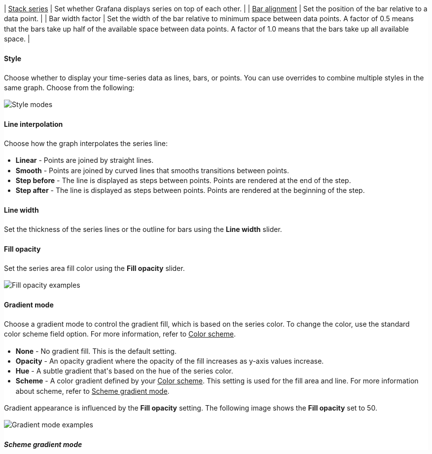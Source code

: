 | [Stack series](#stack-series)               | Set whether Grafana displays series on top of each other.                                                                                                                                                                             |
| [Bar alignment](#bar-alignment)             | Set the position of the bar relative to a data point.                                                                                                                                                                                 |
| Bar width factor                            | Set the width of the bar relative to minimum space between data points. A factor of 0.5 means that the bars take up half of the available space between data points. A factor of 1.0 means that the bars take up all available space. |

#### Style

Choose whether to display your time-series data as lines, bars, or points. You can use overrides to combine multiple styles in the same graph. Choose from the following:

![Style modes](/static/img/docs/time-series-panel/style-modes-v9.png)

#### Line interpolation

Choose how the graph interpolates the series line:

- **Linear** - Points are joined by straight lines.
- **Smooth** - Points are joined by curved lines that smooths transitions between points.
- **Step before** - The line is displayed as steps between points. Points are rendered at the end of the step.
- **Step after** - The line is displayed as steps between points. Points are rendered at the beginning of the step.

#### Line width

Set the thickness of the series lines or the outline for bars using the **Line width** slider.

#### Fill opacity

Set the series area fill color using the **Fill opacity** slider.

![Fill opacity examples](/static/img/docs/time-series-panel/fill-opacity.png)

#### Gradient mode

Choose a gradient mode to control the gradient fill, which is based on the series color. To change the color, use the standard color scheme field option. For more information, refer to [Color scheme](ref:color-scheme).

- **None** - No gradient fill. This is the default setting.
- **Opacity** - An opacity gradient where the opacity of the fill increases as y-axis values increase.
- **Hue** - A subtle gradient that's based on the hue of the series color.
- **Scheme** - A color gradient defined by your [Color scheme](ref:color-scheme). This setting is used for the fill area and line. For more information about scheme, refer to [Scheme gradient mode](#scheme-gradient-mode).

Gradient appearance is influenced by the **Fill opacity** setting. The following image shows the **Fill opacity** set to 50.

![Gradient mode examples](/static/img/docs/time-series-panel/gradient-modes-v9.png)

##### Scheme gradient mode
